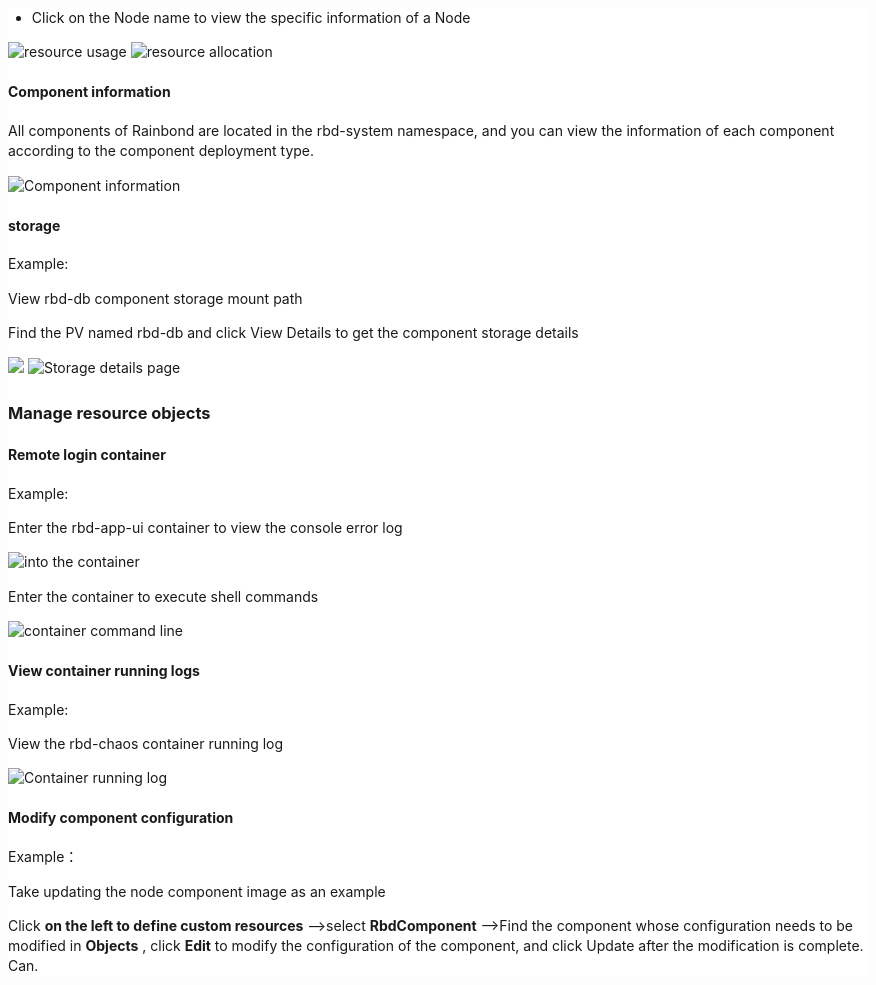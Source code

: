 - Click on the Node name to view the specific information of a Node

<img src="https://grstatic.oss-cn-shanghai.aliyuncs.com/images/docs/5.2/user-operations/management/dashboard-op/nodespecific.jpg" title="resource usage" width="100%" />

<img src="https://grstatic.oss-cn-shanghai.aliyuncs.com/images/docs/5.2/user-operations/management/dashboard-op/resource.jpg" title="resource allocation" width="100%" />

#### Component information

All components of Rainbond are located in the rbd-system namespace, and you can view the information of each component according to the component deployment type.

<img src="https://grstatic.oss-cn-shanghai.aliyuncs.com/images/docs/5.2/user-operations/management/dashboard-op/information.jpg" title="Component information" width="100%" />

#### storage

Example:

View rbd-db component storage mount path

Find the PV named rbd-db and click View Details to get the component storage details

<img src="https://grstatic.oss-cn-shanghai.aliyuncs.com/images/docs/5.2/user-operations/management/dashboard-op/storage.jpg"  width="100%" />

<img src="https://grstatic.oss-cn-shanghai.aliyuncs.com/images/docs/5.2/user-operations/management/dashboard-op/view.jpg" title="Storage details page" width="100%" />


### Manage resource objects

#### Remote login container

Example:

Enter the rbd-app-ui container to view the console error log

<img src="https://grstatic.oss-cn-shanghai.aliyuncs.com/images/docs/5.2/user-operations/management/dashboard-op/entercontainer.jpg" title="into the container" width="100%" />

Enter the container to execute shell commands

<img src="https://grstatic.oss-cn-shanghai.aliyuncs.com/images/docs/5.2/user-operations/management/dashboard-op/Insidecontainer.jpg" title="container command line" width="100%" />

#### View container running logs

Example:

View the rbd-chaos container running log

<img src="https://grstatic.oss-cn-shanghai.aliyuncs.com/images/docs/5.2/user-operations/management/dashboard-op/logs.jpg" title="Container running log" width="100%" />

#### Modify component configuration

Example：

Take updating the node component image as an example

Click **on the left to define custom resources** -->select **RbdComponent** -->Find the component whose configuration needs to be modified in **Objects** , click **Edit** to modify the configuration of the component, and click Update after the modification is complete. Can.
